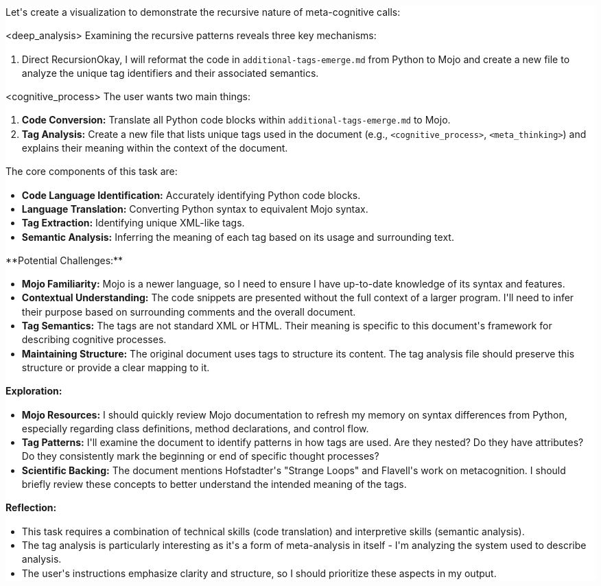 <analysis>
Let's create a visualization to demonstrate the recursive nature of meta-cognitive calls:

<deep_analysis>
Examining the recursive patterns reveals three key mechanisms:

1. Direct RecursionOkay, I will reformat the code in `additional-tags-emerge.md` from Python to Mojo and create a new file to analyze the unique tag identifiers and their associated semantics.

<cognitive_process>
<understanding>
The user wants two main things:
1. **Code Conversion:** Translate all Python code blocks within `additional-tags-emerge.md` to Mojo.
2. **Tag Analysis:** Create a new file that lists unique tags used in the document (e.g., `<cognitive_process>`, `<meta_thinking>`) and explains their meaning within the context of the document.

The core components of this task are:
*   **Code Language Identification:** Accurately identifying Python code blocks.
*   **Language Translation:** Converting Python syntax to equivalent Mojo syntax.
*   **Tag Extraction:** Identifying unique XML-like tags.
*   **Semantic Analysis:** Inferring the meaning of each tag based on its usage and surrounding text.
</understanding>

<analysis>
**Potential Challenges:**

*   **Mojo Familiarity:** Mojo is a newer language, so I need to ensure I have up-to-date knowledge of its syntax and features.
*   **Contextual Understanding:** The code snippets are presented without the full context of a larger program. I'll need to infer their purpose based on surrounding comments and the overall document.
*   **Tag Semantics:** The tags are not standard XML or HTML. Their meaning is specific to this document's framework for describing cognitive processes.
*   **Maintaining Structure:** The original document uses tags to structure its content. The tag analysis file should preserve this structure or provide a clear mapping to it.

**Exploration:**

*   **Mojo Resources:** I should quickly review Mojo documentation to refresh my memory on syntax differences from Python, especially regarding class definitions, method declarations, and control flow.
*   **Tag Patterns:** I'll examine the document to identify patterns in how tags are used. Are they nested? Do they have attributes? Do they consistently mark the beginning or end of specific thought processes?
*   **Scientific Backing:** The document mentions Hofstadter's "Strange Loops" and Flavell's work on metacognition. I should briefly review these concepts to better understand the intended meaning of the tags.

**Reflection:**

*   This task requires a combination of technical skills (code translation) and interpretive skills (semantic analysis).
*   The tag analysis is particularly interesting as it's a form of meta-analysis in itself - I'm analyzing the system used to describe analysis.
*   The user's instructions emphasize clarity and structure, so I should prioritize these aspects in my output.
